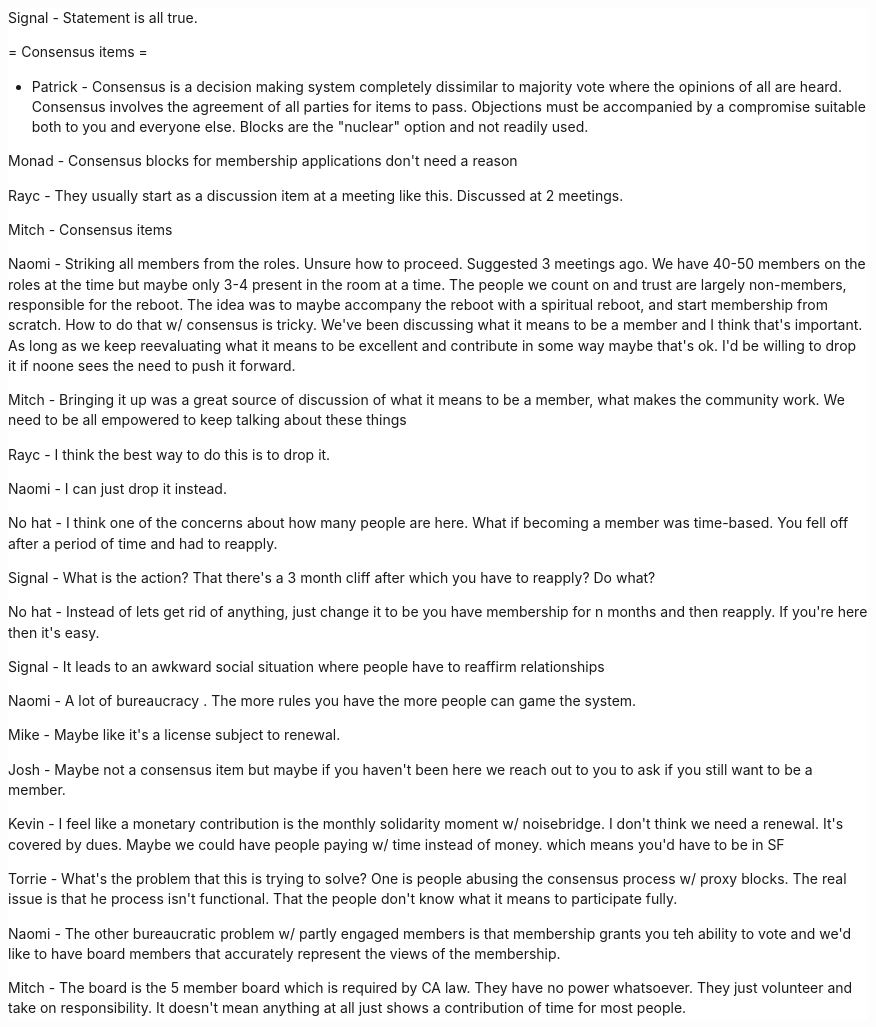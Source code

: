 Signal - Statement is all true.

= Consensus items =

* Patrick - Consensus is a decision making system completely dissimilar to majority vote where the opinions of all are heard. Consensus involves the agreement of all parties for items to pass. Objections must be accompanied by a compromise suitable both to you and everyone else. Blocks are the "nuclear" option and not readily used.

Monad - Consensus blocks for membership applications don't need a reason

Rayc - They usually start as a discussion item at a meeting like this. Discussed at 2 meetings.

Mitch - Consensus items

Naomi - Striking all members from the roles. Unsure how to proceed. Suggested 3 meetings ago. We have 40-50 members on the roles at the time but maybe only 3-4 present in the room at a time. The people we count on and trust are largely non-members, responsible for the reboot. The idea was to maybe accompany the reboot with a spiritual reboot, and start membership from scratch. How to do that w/ consensus is tricky. We've been discussing what it means to be a member and I think that's important. As long as we keep reevaluating what it means to be excellent and contribute in some way maybe that's ok. I'd be willing to drop it if noone sees the need to push it forward.

Mitch - Bringing it up was a great source of discussion of what it means to be a member, what makes the community work. We need to be all empowered to keep talking about these things

Rayc - I think the best way to do this is to drop it.

Naomi - I can just drop it instead.

No hat - I think one of the concerns about how many people are here. What if becoming a member was time-based. You fell off after a period of time and had to reapply.

Signal - What is the action? That there's a 3 month cliff after which you have to reapply? Do what?

No hat - Instead of lets get rid of anything, just change it to be you have membership for n months and then reapply. If you're here then it's easy.

Signal - It leads to an awkward social situation where people have to reaffirm relationships

Naomi - A lot of bureaucracy . The more rules you have the more people can game the system.

Mike - Maybe like it's a license subject to renewal.

Josh - Maybe not a consensus item but maybe if you haven't been here we reach out to you to ask if you still want to be a member.

Kevin - I feel like a monetary contribution is the monthly solidarity moment w/ noisebridge. I don't think we need a renewal. It's covered by dues. Maybe we could have people paying w/ time instead of money. which means you'd have to be in SF

Torrie - What's the problem that this is trying to solve? One is people abusing the consensus process w/ proxy blocks. The real issue is that he process isn't functional. That the people don't know what it means to participate fully.

Naomi - The other bureaucratic problem w/ partly engaged members is that membership grants you teh ability to vote and we'd like to have board members that accurately represent the views of the membership.

Mitch - The board is the 5 member board which is required by CA law. They have no power whatsoever. They just volunteer and take on responsibility. It doesn't mean anything at all just shows a contribution of time for most people.
